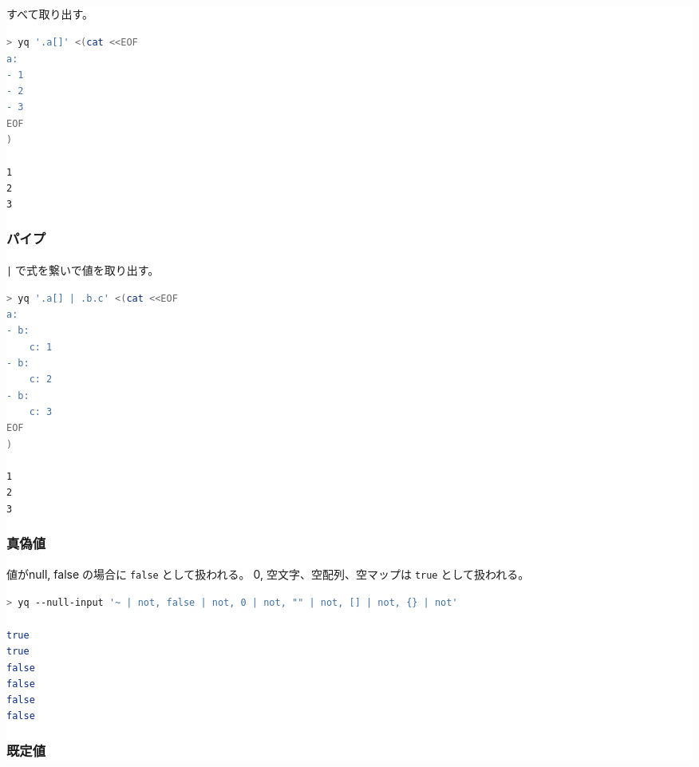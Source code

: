 すべて取り出す。

```sh
> yq '.a[]' <(cat <<EOF
a:
- 1
- 2
- 3
EOF
)

1
2
3
```

### パイプ

`|` で式を繋いで値を取り出す。

```sh
> yq '.a[] | .b.c' <(cat <<EOF
a:
- b:
    c: 1
- b:
    c: 2
- b:
    c: 3
EOF
)

1
2
3
```

### 真偽値

値がnull, false の場合に `false` として扱われる。
0, 空文字、空配列、空マップは `true` として扱われる。

```sh
> yq --null-input '~ | not, false | not, 0 | not, "" | not, [] | not, {} | not'

true
true
false
false
false
false
```

### 既定値
